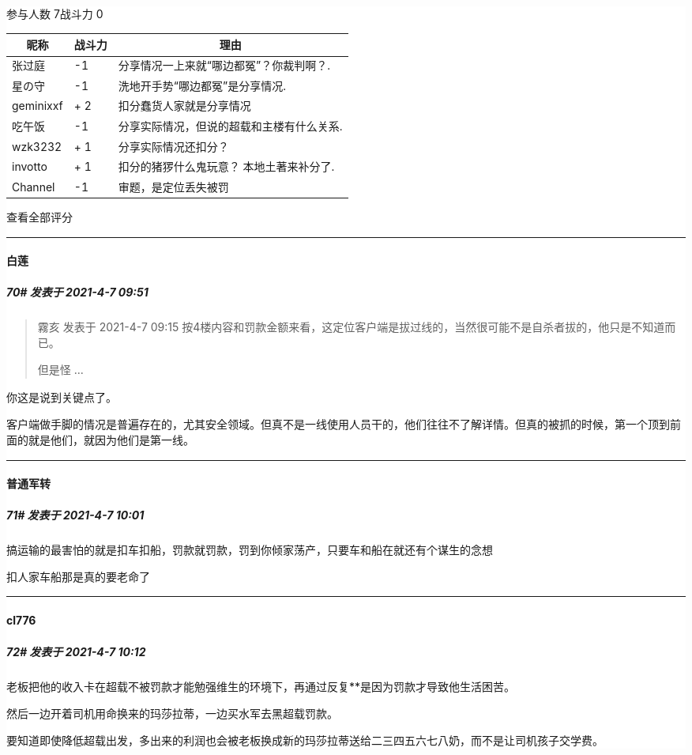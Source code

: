 
 参与人数 7战斗力 0

|昵称|战斗力|理由|
|----|---|---|
| 张过庭|-1|分享情况一上来就“哪边都冤”？你裁判啊？.|
| 星の守|-1|洗地开手势“哪边都冤”是分享情况.|
| geminixxf| + 2|扣分蠢货人家就是分享情况|
| 吃午饭|-1|分享实际情况，但说的超载和主楼有什么关系.|
| wzk3232| + 1|分享实际情况还扣分？|
| invotto| + 1|扣分的猪猡什么鬼玩意？ 本地土著来补分了.|
| Channel|-1|审题，是定位丢失被罚|


查看全部评分


*****

####  白莲  
##### 70#       发表于 2021-4-7 09:51


<blockquote>霧亥 发表于 2021-4-7 09:15
按4楼内容和罚款金额来看，这定位客户端是拔过线的，当然很可能不是自杀者拔的，他只是不知道而已。

但是怪 ...</blockquote>
你这是说到关键点了。

客户端做手脚的情况是普遍存在的，尤其安全领域。但真不是一线使用人员干的，他们往往不了解详情。但真的被抓的时候，第一个顶到前面的就是他们，就因为他们是第一线。


*****

####  普通军转  
##### 71#       发表于 2021-4-7 10:01


搞运输的最害怕的就是扣车扣船，罚款就罚款，罚到你倾家荡产，只要车和船在就还有个谋生的念想

扣人家车船那是真的要老命了


*****

####  cl776  
##### 72#       发表于 2021-4-7 10:12


老板把他的收入卡在超载不被罚款才能勉强维生的环境下，再通过反复**是因为罚款才导致他生活困苦。

然后一边开着司机用命换来的玛莎拉蒂，一边买水军去黑超载罚款。

要知道即使降低超载出发，多出来的利润也会被老板换成新的玛莎拉蒂送给二三四五六七八奶，而不是让司机孩子交学费。
